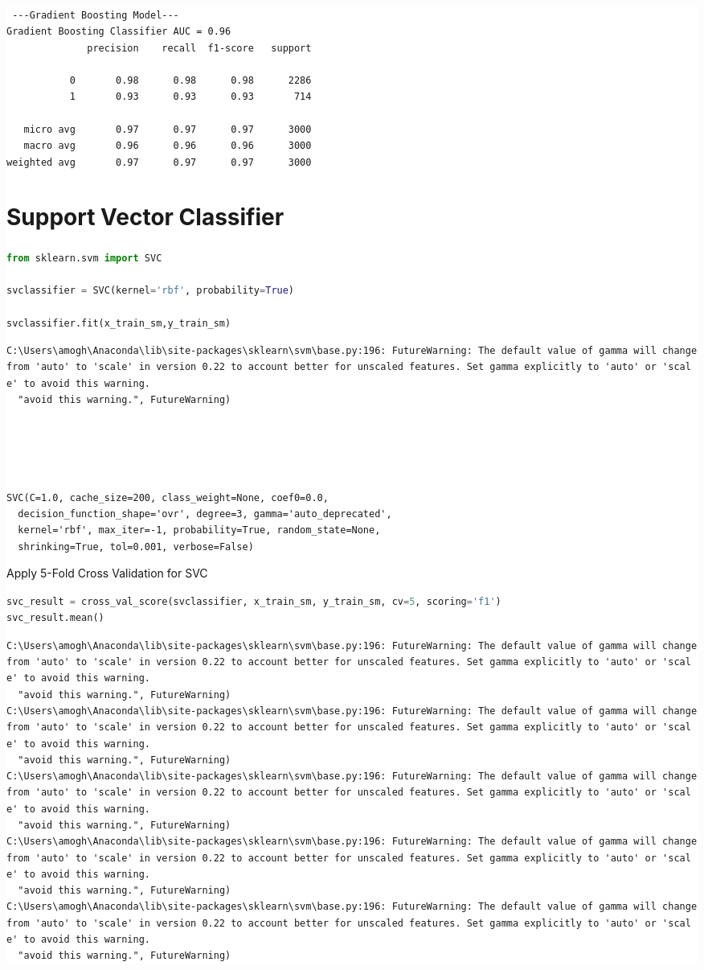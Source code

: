     
    
     ---Gradient Boosting Model---
    Gradient Boosting Classifier AUC = 0.96
                  precision    recall  f1-score   support
    
               0       0.98      0.98      0.98      2286
               1       0.93      0.93      0.93       714
    
       micro avg       0.97      0.97      0.97      3000
       macro avg       0.96      0.96      0.96      3000
    weighted avg       0.97      0.97      0.97      3000
    
    

# Support Vector Classifier


```python
from sklearn.svm import SVC 

svclassifier = SVC(kernel='rbf', probability=True)  

svclassifier.fit(x_train_sm,y_train_sm)

```

    C:\Users\amogh\Anaconda\lib\site-packages\sklearn\svm\base.py:196: FutureWarning: The default value of gamma will change from 'auto' to 'scale' in version 0.22 to account better for unscaled features. Set gamma explicitly to 'auto' or 'scale' to avoid this warning.
      "avoid this warning.", FutureWarning)
    




    SVC(C=1.0, cache_size=200, class_weight=None, coef0=0.0,
      decision_function_shape='ovr', degree=3, gamma='auto_deprecated',
      kernel='rbf', max_iter=-1, probability=True, random_state=None,
      shrinking=True, tol=0.001, verbose=False)



Apply 5-Fold Cross Validation for SVC


```python
svc_result = cross_val_score(svclassifier, x_train_sm, y_train_sm, cv=5, scoring='f1')
svc_result.mean()
```

    C:\Users\amogh\Anaconda\lib\site-packages\sklearn\svm\base.py:196: FutureWarning: The default value of gamma will change from 'auto' to 'scale' in version 0.22 to account better for unscaled features. Set gamma explicitly to 'auto' or 'scale' to avoid this warning.
      "avoid this warning.", FutureWarning)
    C:\Users\amogh\Anaconda\lib\site-packages\sklearn\svm\base.py:196: FutureWarning: The default value of gamma will change from 'auto' to 'scale' in version 0.22 to account better for unscaled features. Set gamma explicitly to 'auto' or 'scale' to avoid this warning.
      "avoid this warning.", FutureWarning)
    C:\Users\amogh\Anaconda\lib\site-packages\sklearn\svm\base.py:196: FutureWarning: The default value of gamma will change from 'auto' to 'scale' in version 0.22 to account better for unscaled features. Set gamma explicitly to 'auto' or 'scale' to avoid this warning.
      "avoid this warning.", FutureWarning)
    C:\Users\amogh\Anaconda\lib\site-packages\sklearn\svm\base.py:196: FutureWarning: The default value of gamma will change from 'auto' to 'scale' in version 0.22 to account better for unscaled features. Set gamma explicitly to 'auto' or 'scale' to avoid this warning.
      "avoid this warning.", FutureWarning)
    C:\Users\amogh\Anaconda\lib\site-packages\sklearn\svm\base.py:196: FutureWarning: The default value of gamma will change from 'auto' to 'scale' in version 0.22 to account better for unscaled features. Set gamma explicitly to 'auto' or 'scale' to avoid this warning.
      "avoid this warning.", FutureWarning)
    